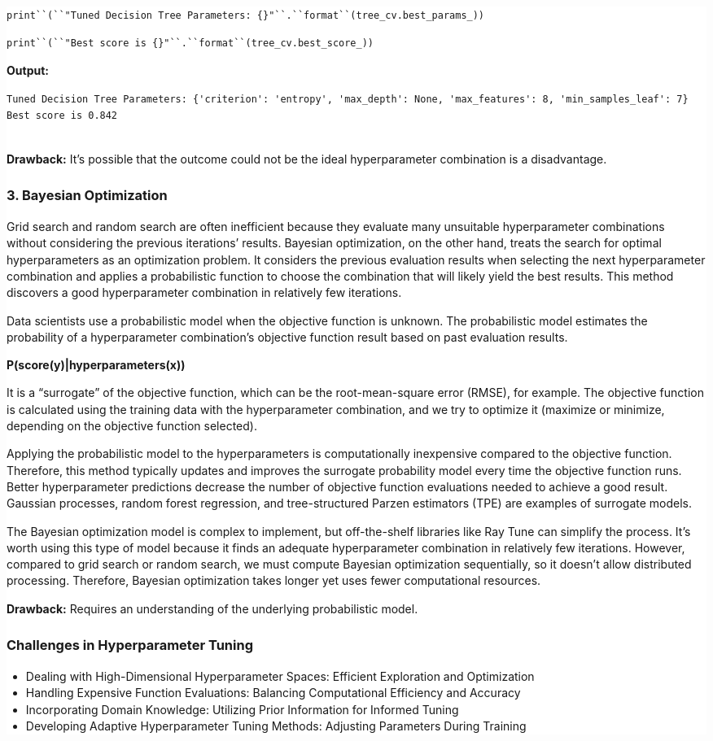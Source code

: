 `print``(``"Tuned Decision Tree Parameters: {}"``.``format``(tree_cv.best_params_))`

`print``(``"Best score is {}"``.``format``(tree_cv.best_score_))`

****Output:****

```
Tuned Decision Tree Parameters: {'criterion': 'entropy', 'max_depth': None, 'max_features': 8, 'min_samples_leaf': 7}
Best score is 0.842


```


****Drawback:**** It’s possible that the outcome could not be the ideal hyperparameter combination is a disadvantage.

### 3\. Bayesian Optimization

Grid search and random search are often inefficient because they evaluate many unsuitable hyperparameter combinations without considering the previous iterations’ results. Bayesian optimization, on the other hand, treats the search for optimal hyperparameters as an optimization problem. It considers the previous evaluation results when selecting the next hyperparameter combination and applies a probabilistic function to choose the combination that will likely yield the best results. This method discovers a good hyperparameter combination in relatively few iterations.

Data scientists use a probabilistic model when the objective function is unknown. The probabilistic model estimates the probability of a hyperparameter combination’s objective function result based on past evaluation results.

****P(score(y)|hyperparameters(x))****

It is a “surrogate” of the objective function, which can be the root-mean-square error (RMSE), for example. The objective function is calculated using the training data with the hyperparameter combination, and we try to optimize it (maximize or minimize, depending on the objective function selected).

Applying the probabilistic model to the hyperparameters is computationally inexpensive compared to the objective function. Therefore, this method typically updates and improves the surrogate probability model every time the objective function runs. Better hyperparameter predictions decrease the number of objective function evaluations needed to achieve a good result. Gaussian processes, random forest regression, and tree-structured Parzen estimators (TPE) are examples of surrogate models.

The Bayesian optimization model is complex to implement, but off-the-shelf libraries like Ray Tune can simplify the process. It’s worth using this type of model because it finds an adequate hyperparameter combination in relatively few iterations. However, compared to grid search or random search, we must compute Bayesian optimization sequentially, so it doesn’t allow distributed processing. Therefore, Bayesian optimization takes longer yet uses fewer computational resources.

****Drawback:**** Requires an understanding of the underlying probabilistic model.

### ****Challenges in Hyperparameter Tuning****

*   Dealing with High-Dimensional Hyperparameter Spaces: Efficient Exploration and Optimization
*   Handling Expensive Function Evaluations: Balancing Computational Efficiency and Accuracy
*   Incorporating Domain Knowledge: Utilizing Prior Information for Informed Tuning
*   Developing Adaptive Hyperparameter Tuning Methods: Adjusting Parameters During Training
